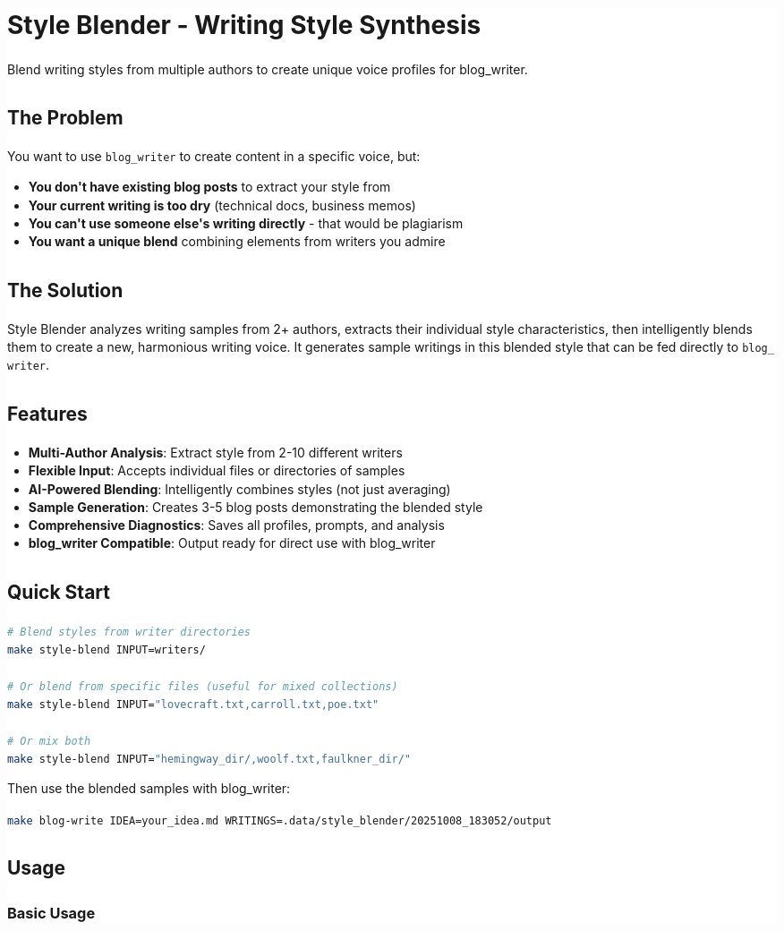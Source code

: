 # Style Blender - Writing Style Synthesis

Blend writing styles from multiple authors to create unique voice profiles for blog_writer.

## The Problem

You want to use `blog_writer` to create content in a specific voice, but:
- **You don't have existing blog posts** to extract your style from
- **Your current writing is too dry** (technical docs, business memos)
- **You can't use someone else's writing directly** - that would be plagiarism
- **You want a unique blend** combining elements from writers you admire

## The Solution

Style Blender analyzes writing samples from 2+ authors, extracts their individual style characteristics, then intelligently blends them to create a new, harmonious writing voice. It generates sample writings in this blended style that can be fed directly to `blog_writer`.

## Features

- **Multi-Author Analysis**: Extract style from 2-10 different writers
- **Flexible Input**: Accepts individual files or directories of samples
- **AI-Powered Blending**: Intelligently combines styles (not just averaging)
- **Sample Generation**: Creates 3-5 blog posts demonstrating the blended style
- **Comprehensive Diagnostics**: Saves all profiles, prompts, and analysis
- **blog_writer Compatible**: Output ready for direct use with blog_writer

## Quick Start

```bash
# Blend styles from writer directories
make style-blend INPUT=writers/

# Or blend from specific files (useful for mixed collections)
make style-blend INPUT="lovecraft.txt,carroll.txt,poe.txt"

# Or mix both
make style-blend INPUT="hemingway_dir/,woolf.txt,faulkner_dir/"
```

Then use the blended samples with blog_writer:

```bash
make blog-write IDEA=your_idea.md WRITINGS=.data/style_blender/20251008_183052/output
```

## Usage

### Basic Usage
